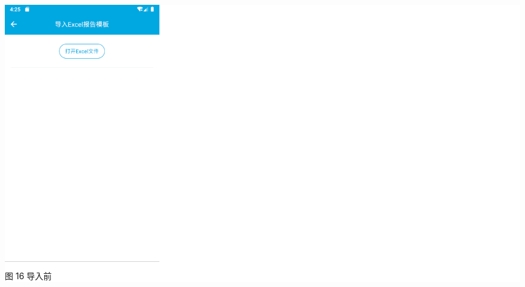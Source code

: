 <img style="width:30%" src="https://raw.githubusercontent.com/cy15196/ClabsoHandBooks/master/Handbook/img/import_excel.png" align="center" />

图 16 导入前
